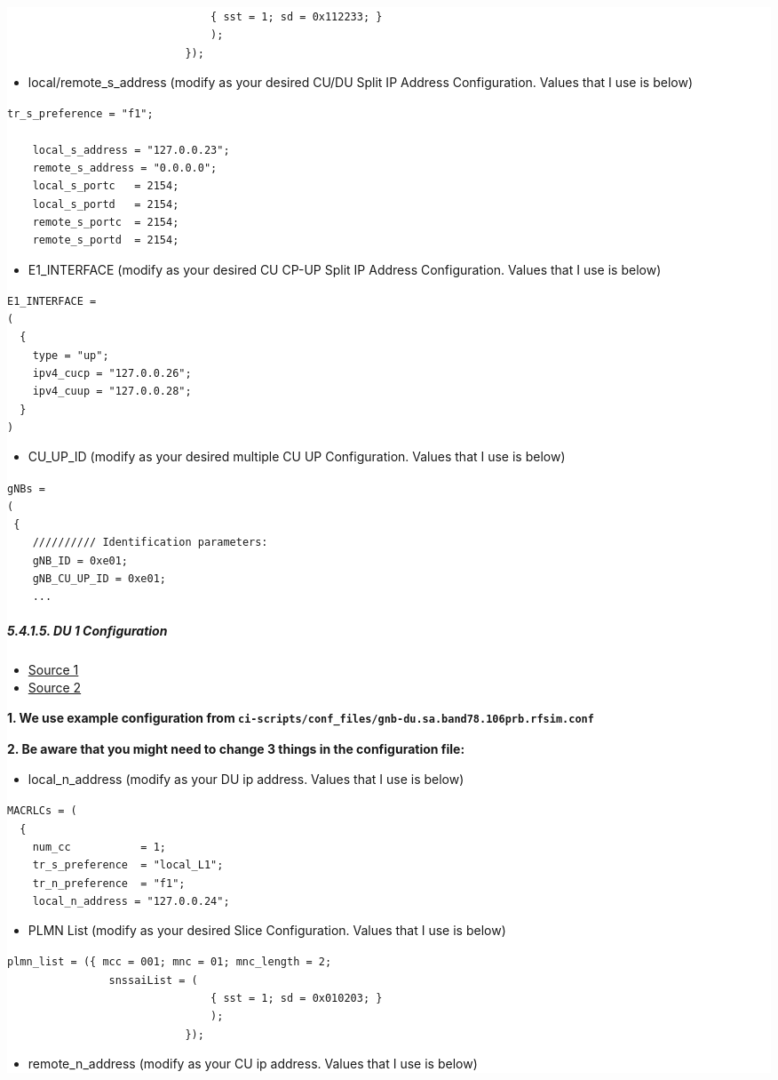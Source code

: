 ```shell=
                                { sst = 1; sd = 0x112233; }
                                );
                            });
```
- local/remote_s_address (modify as your desired CU/DU Split IP Address Configuration. Values that I use is below)
```shell=
tr_s_preference = "f1";

    local_s_address = "127.0.0.23";
    remote_s_address = "0.0.0.0";
    local_s_portc   = 2154;
    local_s_portd   = 2154;
    remote_s_portc  = 2154;
    remote_s_portd  = 2154;
```
- E1_INTERFACE (modify as your desired CU CP-UP Split IP Address Configuration. Values that I use is below)
```shell=
E1_INTERFACE =
(
  {
    type = "up";
    ipv4_cucp = "127.0.0.26";
    ipv4_cuup = "127.0.0.28";
  }
)
```
- CU_UP_ID (modify as your desired multiple CU UP Configuration. Values that I use is below)
```shell=
gNBs =
(
 {
    ////////// Identification parameters:
    gNB_ID = 0xe01;
    gNB_CU_UP_ID = 0xe01;
    ...
```


##### 5.4.1.5. DU 1 Configuration

- [Source 1](https://gitlab.eurecom.fr/oai/openairinterface5g/-/blob/develop/doc/F1AP/F1-design.md)
- [Source 2](https://gitlab.eurecom.fr/oai/openairinterface5g/-/blob/develop/doc/E1AP/E1-design.md)

<b>1. We use example configuration from `ci-scripts/conf_files/gnb-du.sa.band78.106prb.rfsim.conf`</b>

<b>2. Be aware that you might need to change 3 things in the configuration file:</b>
- local_n_address (modify as your DU ip address. Values that I use is below)
```shell=
MACRLCs = (
  {
    num_cc           = 1;
    tr_s_preference  = "local_L1";
    tr_n_preference  = "f1";
    local_n_address = "127.0.0.24";
```
- PLMN List (modify as your desired Slice Configuration. Values that I use is below)
```shell=
plmn_list = ({ mcc = 001; mnc = 01; mnc_length = 2;
                snssaiList = (
                                { sst = 1; sd = 0x010203; }
                                );
                            });
```
- remote_n_address (modify as your CU ip address. Values that I use is below)